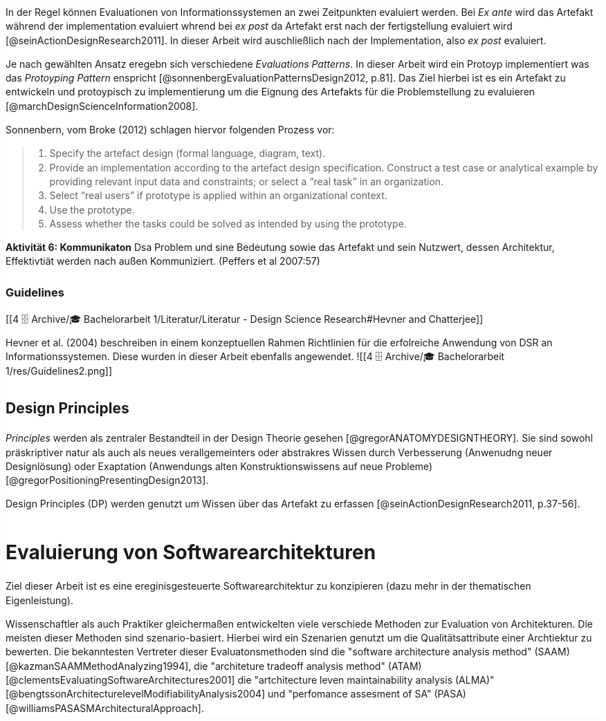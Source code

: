 In der Regel können Evaluationen von Informationssystemen an zwei Zeitpunkten evaluiert werden. Bei *Ex ante* wird das Artefakt während der implementation evaluiert whrend bei *ex post* da Artefakt erst nach der fertigstellung evaluiert wird [@seinActionDesignResearch2011]. 
In dieser Arbeit wird auschließlich nach der Implementation, also *ex post* evaluiert. 

Je nach gewählten Ansatz eregebn sich verschiedene *Evaluations Patterns*. In dieser Arbeit wird ein Protoyp implementiert was das *Protoyping Pattern* enspricht [@sonnenbergEvaluationPatternsDesign2012, p.81]. Das Ziel hierbei ist es ein Artefakt zu entwickeln und protoypisch zu implementierung um die Eignung des Artefakts für die Problemstellung zu evaluieren [@marchDesignScienceInformation2008].  

Sonnenbern, vom Broke (2012) schlagen hiervor folgenden Prozess vor:

> 1. Specify the artefact design (formal language, diagram, text). 
> 2. Provide an implementation according to the artefact design specification. Construct 
a test case or analytical example by providing relevant input data and constraints; 
or select a “real task” in an organization. 
> 3. Select “real users” if prototype is applied within an organizational context. 
> 4. Use the prototype. 
> 5. Assess whether the tasks could be solved as intended by using the prototype. 

**Aktivität 6: Kommunikaton**
Dsa Problem und sine Bedeutung sowie das Artefakt und sein Nutzwert, dessen Architektur, Effektivtiät werden nach außen Kommuniziert. (Peffers et al 2007:57)

### Guidelines 
[[4 🗄️ Archive/🎓 Bachelorarbeit 1/Literatur/Literatur - Design Science Research#Hevner and Chatterjee]]

Hevner et al. (2004) beschreiben in einem konzeptuellen Rahmen Richtlinien für die erfolreiche Anwendung von DSR an Informationssystemen. Diese wurden in dieser Arbeit ebenfalls angewendet. 
![[4 🗄️ Archive/🎓 Bachelorarbeit 1/res/Guidelines2.png]]

## Design Principles 
*Principles* werden als zentraler Bestandteil in der Design Theorie gesehen [@gregorANATOMYDESIGNTHEORY]. Sie sind sowohl präskriptiver natur als auch als neues verallgemeinters oder abstrakres Wissen durch Verbesserung (Anwenudng neuer Designlösung) oder Exaptation (Anwendungs alten Konstruktionswissens auf neue Probleme) [@gregorPositioningPresentingDesign2013]. 

Design Principles (DP) werden genutzt um Wissen über das Artefakt zu erfassen [@seinActionDesignResearch2011, p.37-56]. 

# Evaluierung von Softwarearchitekturen
Ziel dieser Arbeit ist es eine ereginisgesteuerte Softwarearchitektur zu konzipieren (dazu mehr in der thematischen Eigenleistung). 

Wissenschaftler als auch Praktiker gleichermaßen entwickelten viele verschiede Methoden zur Evaluation von Architekturen. Die meisten dieser Methoden sind szenario-basiert. Hierbei wird ein Szenarien genutzt um die Qualitätsattribute einer Archtiektur zu bewerten. 
Die bekanntesten Vertreter dieser Evaluatonsmethoden sind die "software architecture analysis method" (SAAM)  [@kazmanSAAMMethodAnalyzing1994], die "architeture tradeoff analysis method" (ATAM) [@clementsEvaluatingSoftwareArchitectures2001] die "artchitecture leven maintainability analysis (ALMA)" [@bengtssonArchitecturelevelModifiabilityAnalysis2004] und "perfomance assesment of SA" (PASA) [@williamsPASASMArchitecturalApproach].
